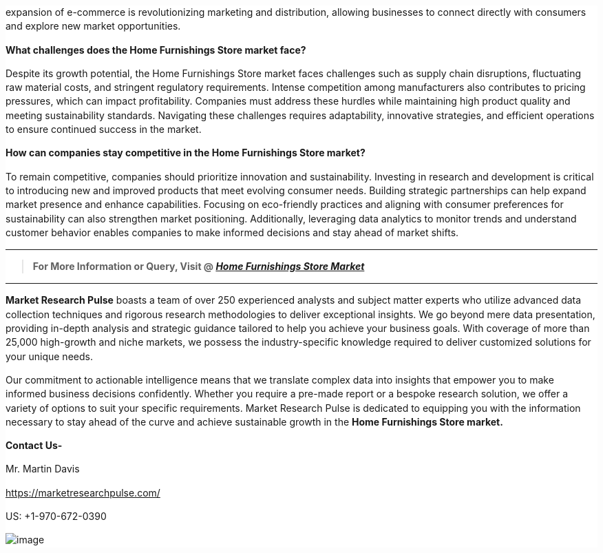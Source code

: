 expansion of e-commerce is revolutionizing marketing and distribution, allowing businesses to connect directly with consumers and explore new market opportunities.</p><p><strong>What challenges does the Home Furnishings Store market face?</strong></p><p>Despite its growth potential, the Home Furnishings Store market faces challenges such as supply chain disruptions, fluctuating raw material costs, and stringent regulatory requirements. Intense competition among manufacturers also contributes to pricing pressures, which can impact profitability. Companies must address these hurdles while maintaining high product quality and meeting sustainability standards. Navigating these challenges requires adaptability, innovative strategies, and efficient operations to ensure continued success in the market.</p><p><strong>How can companies stay competitive in the Home Furnishings Store market?</strong></p><p>To remain competitive, companies should prioritize innovation and sustainability. Investing in research and development is critical to introducing new and improved products that meet evolving consumer needs. Building strategic partnerships can help expand market presence and enhance capabilities. Focusing on eco-friendly practices and aligning with consumer preferences for sustainability can also strengthen market positioning. Additionally, leveraging data analytics to monitor trends and understand customer behavior enables companies to make informed decisions and stay ahead of market shifts.</p><hr /><blockquote><p><strong>For More Information or Query, Visit @&nbsp;<em><a href="https://marketresearchpulse.com/report/89803/home-furnishings-store-market?utm_source=Linkedin&utm_medium=052">Home Furnishings Store Market</a></em></strong></p></blockquote><hr /><p><strong>Market Research Pulse</strong> boasts a team of over 250 experienced analysts and subject matter experts who utilize advanced data collection techniques and rigorous research methodologies to deliver exceptional insights. We go beyond mere data presentation, providing in-depth analysis and strategic guidance tailored to help you achieve your business goals. With coverage of more than 25,000 high-growth and niche markets, we possess the industry-specific knowledge required to deliver customized solutions for your unique needs.</p><p>Our commitment to actionable intelligence means that we translate complex data into insights that empower you to make informed business decisions confidently. Whether you require a pre-made report or a bespoke research solution, we offer a variety of options to suit your specific requirements. Market Research Pulse is dedicated to equipping you with the information necessary to stay ahead of the curve and achieve sustainable growth in the <strong>Home Furnishings Store market.</strong></p><p><strong>Contact Us-</strong></p><p>Mr. Martin Davis</p><p>https://marketresearchpulse.com/</p><p>US: +1-970-672-0390</p>
![image](https://github.com/user-attachments/assets/fb64c52f-5e6e-4769-be7a-e4ee91ae5382)
